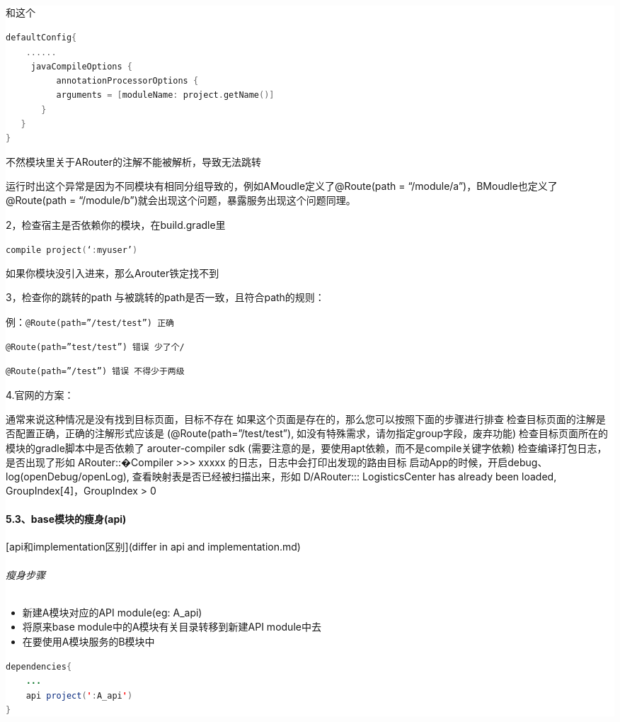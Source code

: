 和这个

```kotlin
defaultConfig{
    ......
     javaCompileOptions {
          annotationProcessorOptions {
          arguments = [moduleName: project.getName()]
       }
   }
}
```

不然模块里关于ARouter的注解不能被解析，导致无法跳转

运行时出这个异常是因为不同模块有相同分组导致的，例如AMoudle定义了@Route(path = “/module/a”)，BMoudle也定义了@Route(path = “/module/b”)就会出现这个问题，暴露服务出现这个问题同理。

2，检查宿主是否依赖你的模块，在build.gradle里

```kotlin
compile project(‘:myuser’)
```

如果你模块没引入进来，那么Arouter铁定找不到

3，检查你的跳转的path 与被跳转的path是否一致，且符合path的规则：

例：`@Route(path=”/test/test”) 正确`

`@Route(path=”test/test”) 错误 少了个/`

`@Route(path=”/test”) 错误 不得少于两级`

4.官网的方案：

通常来说这种情况是没有找到目标页面，目标不存在
如果这个页面是存在的，那么您可以按照下面的步骤进行排查
检查目标页面的注解是否配置正确，正确的注解形式应该是 (@Route(path=”/test/test”), 如没有特殊需求，请勿指定group字段，废弃功能)
检查目标页面所在的模块的gradle脚本中是否依赖了 arouter-compiler sdk (需要注意的是，要使用apt依赖，而不是compile关键字依赖)
检查编译打包日志，是否出现了形如 ARouter::�Compiler >>> xxxxx 的日志，日志中会打印出发现的路由目标
启动App的时候，开启debug、log(openDebug/openLog), 查看映射表是否已经被扫描出来，形如 D/ARouter::: LogisticsCenter has already been loaded, GroupIndex[4]，GroupIndex > 0
#### 5.3、base模块的瘦身(api)
[api和implementation区别](differ in api and implementation.md)



###### 瘦身步骤

* 新建A模块对应的API module(eg: A_api)
* 将原来base module中的A模块有关目录转移到新建API module中去
* 在要使用A模块服务的B模块中

```java
dependencies{
	...
	api project(':A_api')
}
```
